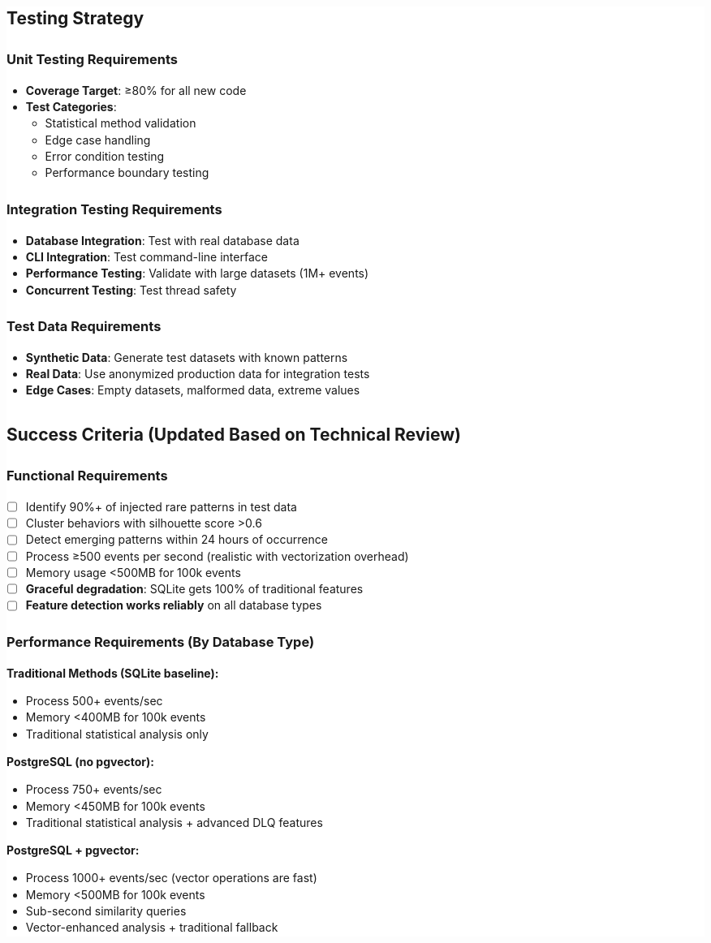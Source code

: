 ## Testing Strategy

### Unit Testing Requirements
- **Coverage Target**: ≥80% for all new code
- **Test Categories**:
  - Statistical method validation
  - Edge case handling
  - Error condition testing
  - Performance boundary testing

### Integration Testing Requirements
- **Database Integration**: Test with real database data
- **CLI Integration**: Test command-line interface
- **Performance Testing**: Validate with large datasets (1M+ events)
- **Concurrent Testing**: Test thread safety

### Test Data Requirements
- **Synthetic Data**: Generate test datasets with known patterns
- **Real Data**: Use anonymized production data for integration tests
- **Edge Cases**: Empty datasets, malformed data, extreme values

## Success Criteria (Updated Based on Technical Review)

### Functional Requirements
- [ ] Identify 90%+ of injected rare patterns in test data
- [ ] Cluster behaviors with silhouette score >0.6
- [ ] Detect emerging patterns within 24 hours of occurrence
- [ ] Process ≥500 events per second (realistic with vectorization overhead)
- [ ] Memory usage <500MB for 100k events
- [ ] **Graceful degradation**: SQLite gets 100% of traditional features
- [ ] **Feature detection works reliably** on all database types

### Performance Requirements (By Database Type)

**Traditional Methods (SQLite baseline):**
- Process 500+ events/sec
- Memory <400MB for 100k events
- Traditional statistical analysis only

**PostgreSQL (no pgvector):**
- Process 750+ events/sec
- Memory <450MB for 100k events
- Traditional statistical analysis + advanced DLQ features

**PostgreSQL + pgvector:**
- Process 1000+ events/sec (vector operations are fast)
- Memory <500MB for 100k events
- Sub-second similarity queries
- Vector-enhanced analysis + traditional fallback
